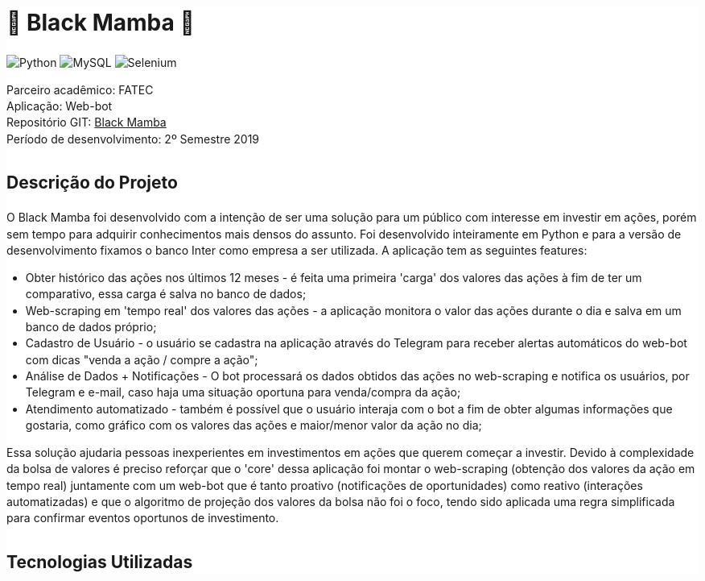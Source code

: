 
# 🐉 Black Mamba 🐉
  
<p align="left"> 
  <a>
    <img src="https://img.shields.io/badge/python-3670A0?style=for-the-badge&logo=python&logoColor=ffdd54" alt="Python">
  </a>
  <a>
    <img src="https://img.shields.io/badge/mysql-%2300f.svg?style=for-the-badge&logo=mysql&logoColor=white" alt="MySQL">
  </a>
  <a>
    <img src="https://img.shields.io/badge/-selenium-%43B02A?style=for-the-badge&logo=selenium&logoColor=white" alt="Selenium">
  </a>
</p>

Parceiro acadêmico: FATEC  
Aplicação: Web-bot  
Repositório GIT: [Black Mamba](https://github.com/aerosdan/black_mamba)  
Período de desenvolvimento: 2º Semestre 2019
 
## **Descrição do Projeto**
 
O Black Mamba foi desenvolvido com a intenção de ser uma solução para um público com interesse em investir em ações, porém sem tempo para adquirir conhecimentos mais densos do assunto. Foi desenvolvido inteiramente em Python e para a versão de desenvolvimento fixamos o banco Inter como empresa a ser utilizada. A aplicação tem as seguintes features:
 
* Obter histórico das ações nos últimos 12 meses - é feita uma primeira 'carga' dos valores das ações à fim de ter um comparativo, essa carga é salva no banco de dados;
* Web-scraping em 'tempo real' dos valores das ações - a aplicação monitora o valor das ações durante o dia e salva em um banco de dados próprio;
* Cadastro de Usuário - o usuário se cadastra na aplicação através do Telegram para receber alertas automáticos do web-bot com dicas "venda a ação / compre a ação";
* Análise de Dados + Notificações - O bot processará os dados obtidos das ações no web-scraping e notifica os usuários, por Telegram e e-mail, caso haja uma situação oportuna para venda/compra da ação;  
* Atendimento automatizado - também é possível que o usuário interaja com o bot a fim de obter algumas informações que gostaria, como gráfico com os valores das ações e maior/menor valor da ação no dia;
              
Essa solução ajudaria pessoas inexperientes em investimentos em ações que querem começar a investir. Devido à complexidade da bolsa de valores é preciso reforçar que o 'core' dessa aplicação foi montar o web-scraping (obtenção dos valores da ação em tempo real) juntamente com um web-bot que é tanto proativo (notificações de oportunidades) como reativo (interações automatizadas) e que o algoritmo de projeção dos valores da bolsa não foi o foco, tendo sido aplicada uma regra simplificada para confirmar eventos oportunos de investimento.
 
## **Tecnologias Utilizadas**

